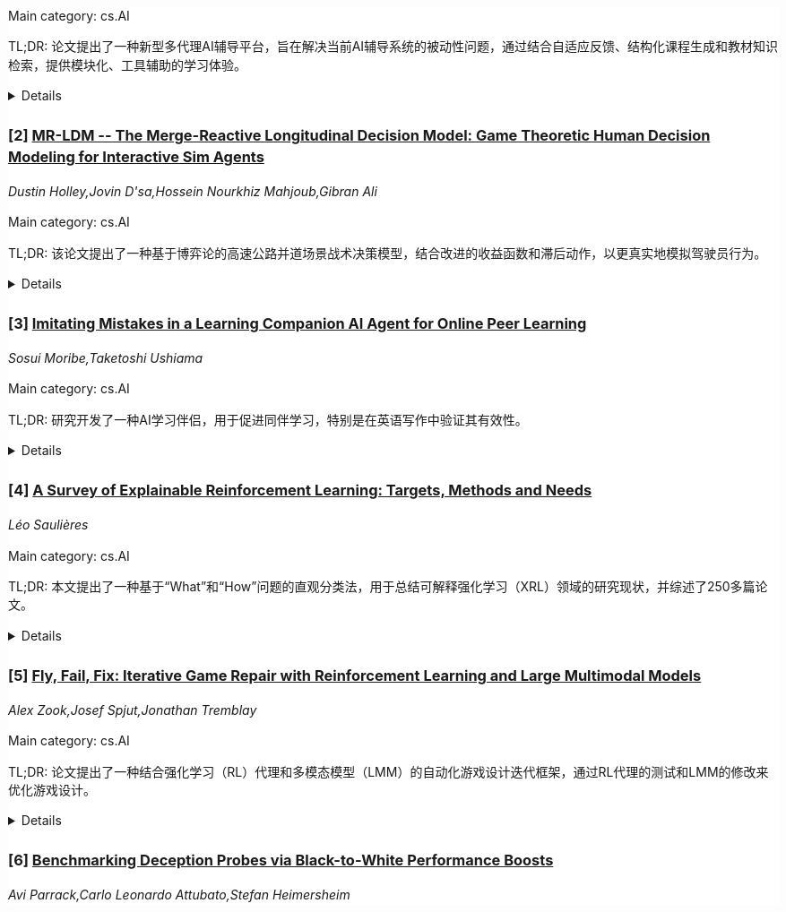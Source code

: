 Main category: cs.AI

TL;DR: 论文提出了一种新型多代理AI辅导平台，旨在解决当前AI辅导系统的被动性问题，通过结合自适应反馈、结构化课程生成和教材知识检索，提供模块化、工具辅助的学习体验。


<details><summary>Details</summary></details>


### [2] [MR-LDM -- The Merge-Reactive Longitudinal Decision Model: Game Theoretic Human Decision Modeling for Interactive Sim Agents](https://arxiv.org/abs/2507.12494)
*Dustin Holley,Jovin D'sa,Hossein Nourkhiz Mahjoub,Gibran Ali*

Main category: cs.AI

TL;DR: 该论文提出了一种基于博弈论的高速公路并道场景战术决策模型，结合改进的收益函数和滞后动作，以更真实地模拟驾驶员行为。


<details><summary>Details</summary></details>


### [3] [Imitating Mistakes in a Learning Companion AI Agent for Online Peer Learning](https://arxiv.org/abs/2507.12801)
*Sosui Moribe,Taketoshi Ushiama*

Main category: cs.AI

TL;DR: 研究开发了一种AI学习伴侣，用于促进同伴学习，特别是在英语写作中验证其有效性。


<details><summary>Details</summary></details>


### [4] [A Survey of Explainable Reinforcement Learning: Targets, Methods and Needs](https://arxiv.org/abs/2507.12599)
*Léo Saulières*

Main category: cs.AI

TL;DR: 本文提出了一种基于“What”和“How”问题的直观分类法，用于总结可解释强化学习（XRL）领域的研究现状，并综述了250多篇论文。


<details><summary>Details</summary></details>


### [5] [Fly, Fail, Fix: Iterative Game Repair with Reinforcement Learning and Large Multimodal Models](https://arxiv.org/abs/2507.12666)
*Alex Zook,Josef Spjut,Jonathan Tremblay*

Main category: cs.AI

TL;DR: 论文提出了一种结合强化学习（RL）代理和多模态模型（LMM）的自动化游戏设计迭代框架，通过RL代理的测试和LMM的修改来优化游戏设计。


<details><summary>Details</summary></details>


### [6] [Benchmarking Deception Probes via Black-to-White Performance Boosts](https://arxiv.org/abs/2507.12691)
*Avi Parrack,Carlo Leonardo Attubato,Stefan Heimersheim*
